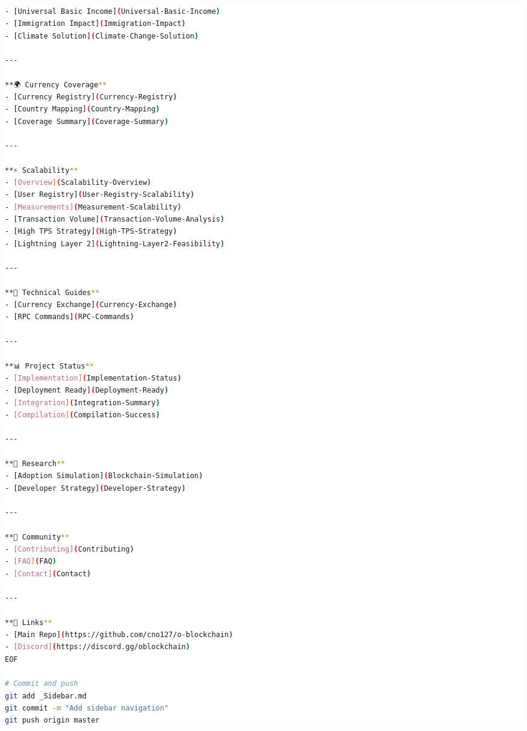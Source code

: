 ```bash
- [Universal Basic Income](Universal-Basic-Income)
- [Immigration Impact](Immigration-Impact)
- [Climate Solution](Climate-Change-Solution)

---

**🌍 Currency Coverage**
- [Currency Registry](Currency-Registry)
- [Country Mapping](Country-Mapping)
- [Coverage Summary](Coverage-Summary)

---

**⚡ Scalability**
- [Overview](Scalability-Overview)
- [User Registry](User-Registry-Scalability)
- [Measurements](Measurement-Scalability)
- [Transaction Volume](Transaction-Volume-Analysis)
- [High TPS Strategy](High-TPS-Strategy)
- [Lightning Layer 2](Lightning-Layer2-Feasibility)

---

**🔧 Technical Guides**
- [Currency Exchange](Currency-Exchange)
- [RPC Commands](RPC-Commands)

---

**📊 Project Status**
- [Implementation](Implementation-Status)
- [Deployment Ready](Deployment-Ready)
- [Integration](Integration-Summary)
- [Compilation](Compilation-Success)

---

**🔬 Research**
- [Adoption Simulation](Blockchain-Simulation)
- [Developer Strategy](Developer-Strategy)

---

**🤝 Community**
- [Contributing](Contributing)
- [FAQ](FAQ)
- [Contact](Contact)

---

**🔗 Links**
- [Main Repo](https://github.com/cno127/o-blockchain)
- [Discord](https://discord.gg/oblockchain)
EOF

# Commit and push
git add _Sidebar.md
git commit -m "Add sidebar navigation"
git push origin master
```
